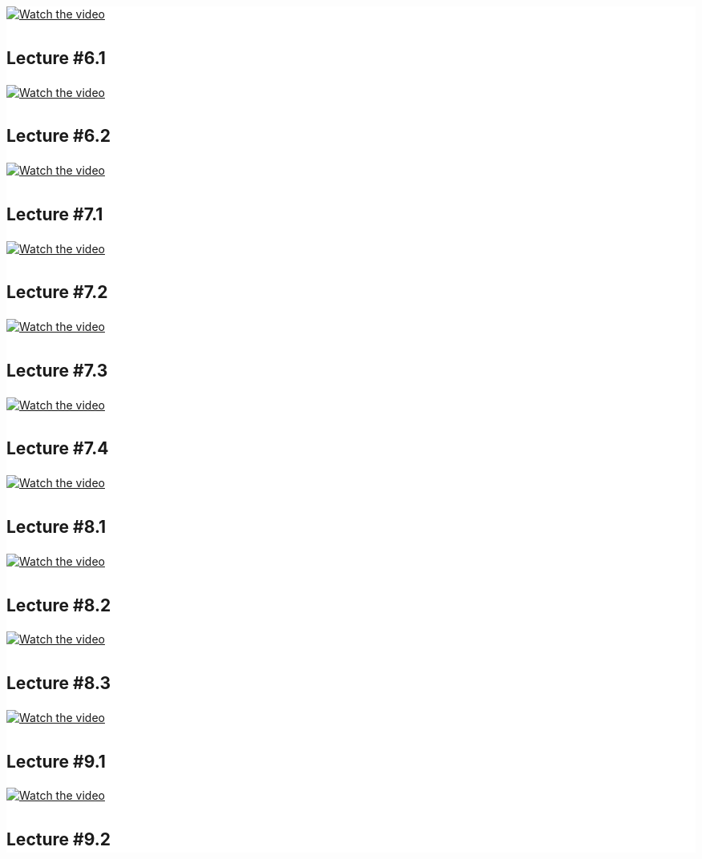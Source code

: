 [![Watch the video](https://img.youtube.com/vi/wt8Z9SPPz9U/0.jpg)](https://www.youtube.com/watch?v=wt8Z9SPPz9U&list=PLoROMvodv4rPzLcXBhbCFt8ahPrQGFSmN&index=20)

## Lecture #6.1

[![Watch the video](https://img.youtube.com/vi/_7MGRAuG3kc/0.jpg)](https://www.youtube.com/watch?v=_7MGRAuG3kc&list=PLoROMvodv4rPzLcXBhbCFt8ahPrQGFSmN&index=21)
## Lecture #6.2

[![Watch the video](https://img.youtube.com/vi/dxxEJbxuJOE/0.jpg)](https://www.youtube.com/watch?v=dxxEJbxuJOE&list=PLoROMvodv4rPzLcXBhbCFt8ahPrQGFSmN&index=22)
## Lecture #7.1

[![Watch the video](https://img.youtube.com/vi/TtM1YJ1Z8TA/0.jpg)](https://www.youtube.com/watch?v=TtM1YJ1Z8TA&list=PLoROMvodv4rPzLcXBhbCFt8ahPrQGFSmN&index=23)

## Lecture #7.2

[![Watch the video](https://img.youtube.com/vi/zymolE4q_Pk/0.jpg)](https://www.youtube.com/watch?v=zymolE4q_Pk&list=PLoROMvodv4rPzLcXBhbCFt8ahPrQGFSmN&index=24)
## Lecture #7.3

[![Watch the video](https://img.youtube.com/vi/6IgMedQysSw/0.jpg)](https://www.youtube.com/watch?v=6IgMedQysSw&list=PLoROMvodv4rPzLcXBhbCFt8ahPrQGFSmN&index=25)
## Lecture #7.4

[![Watch the video](https://img.youtube.com/vi/sYGcCi5xbtI/0.jpg)](https://www.youtube.com/watch?v=sYGcCi5xbtI&list=PLoROMvodv4rPzLcXBhbCFt8ahPrQGFSmN&index=26)
## Lecture #8.1

[![Watch the video](https://img.youtube.com/vi/gpTIWKu36vQ/0.jpg)](https://www.youtube.com/watch?v=gpTIWKu36vQ&list=PLoROMvodv4rPzLcXBhbCFt8ahPrQGFSmN&index=27)
## Lecture #8.2

[![Watch the video](https://img.youtube.com/vi/adggOmf3OEM/0.jpg)](https://www.youtube.com/watch?v=adggOmf3OEM&list=PLoROMvodv4rPzLcXBhbCFt8ahPrQGFSmN&index=28)
## Lecture #8.3

[![Watch the video](https://img.youtube.com/vi/HLdDvQym5xk/0.jpg)](https://www.youtube.com/watch?v=HLdDvQym5xk&list=PLoROMvodv4rPzLcXBhbCFt8ahPrQGFSmN&index=29)
## Lecture #9.1

[![Watch the video](https://img.youtube.com/vi/eJ04XVHkr4s/0.jpg)](https://www.youtube.com/watch?v=eJ04XVHkr4s&list=PLoROMvodv4rPzLcXBhbCFt8ahPrQGFSmN&index=30)
## Lecture #9.2
